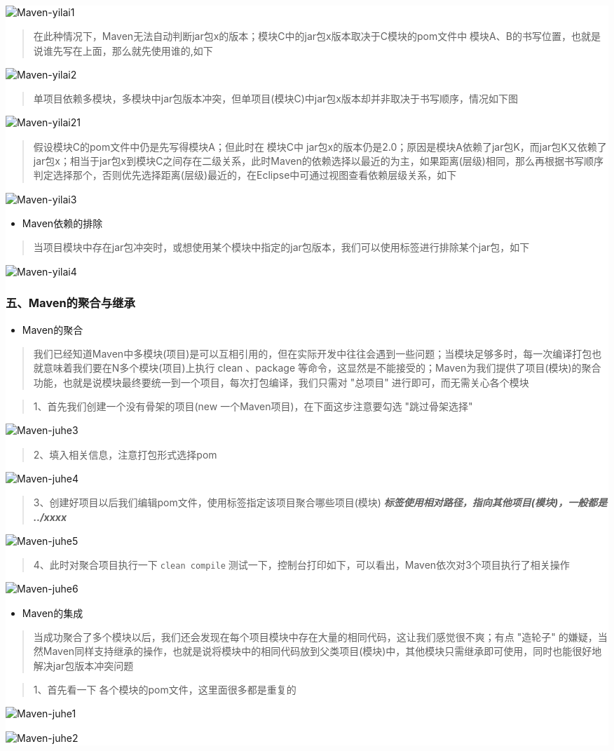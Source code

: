 ![Maven-yilai1](https://cdn.oss.link/markdown/Maven-yilai1.png)

> 在此种情况下，Maven无法自动判断jar包x的版本；模块C中的jar包x版本取决于C模块的pom文件中 模块A、B的书写位置，也就是说谁先写在上面，那么就先使用谁的,如下

![Maven-yilai2](https://cdn.oss.link/markdown/Maven-yilai2.png)

> 单项目依赖多模块，多模块中jar包版本冲突，但单项目(模块C)中jar包x版本却并非取决于书写顺序，情况如下图

![Maven-yilai21](https://cdn.oss.link/markdown/Maven-yilai21.png)

> 假设模块C的pom文件中仍是先写得模块A；但此时在 模块C中 jar包x的版本仍是2.0；原因是模块A依赖了jar包K，而jar包K又依赖了jar包x；相当于jar包x到模块C之间存在二级关系，此时Maven的依赖选择以最近的为主，如果距离(层级)相同，那么再根据书写顺序判定选择那个，否则优先选择距离(层级)最近的，在Eclipse中可通过视图查看依赖层级关系，如下

![Maven-yilai3](https://cdn.oss.link/markdown/Maven-yilai3.png)

- Maven依赖的排除

> 当项目模块中存在jar包冲突时，或想使用某个模块中指定的jar包版本，我们可以使用<exclusions>标签进行排除某个jar包，如下

![Maven-yilai4](https://cdn.oss.link/markdown/Maven-yilai4.png)

### 五、Maven的聚合与继承

- Maven的聚合

> 我们已经知道Maven中多模块(项目)是可以互相引用的，但在实际开发中往往会遇到一些问题；当模块足够多时，每一次编译打包也就意味着我们要在N多个模块(项目)上执行 clean 、package 等命令，这显然是不能接受的；Maven为我们提供了项目(模块)的聚合功能，也就是说模块最终要统一到一个项目，每次打包编译，我们只需对 "总项目" 进行即可，而无需关心各个模块

> 1、首先我们创建一个没有骨架的项目(new 一个Maven项目)，在下面这步注意要勾选 "跳过骨架选择"

![Maven-juhe3](https://cdn.oss.link/markdown/Maven-juhe3.png)

> 2、填入相关信息，注意打包形式选择pom

![Maven-juhe4](https://cdn.oss.link/markdown/Maven-juhe4.png)

> 3、创建好项目以后我们编辑pom文件，使用<modules>标签指定该项目聚合哪些项目(模块)
> ***<module>标签使用相对路径，指向其他项目(模块)，一般都是 ../xxxx***

![Maven-juhe5](https://cdn.oss.link/markdown/Maven-juhe5.png)

> 4、此时对聚合项目执行一下 `clean compile` 测试一下，控制台打印如下，可以看出，Maven依次对3个项目执行了相关操作

![Maven-juhe6](https://cdn.oss.link/markdown/Maven-juhe6.png)

- Maven的集成

> 当成功聚合了多个模块以后，我们还会发现在每个项目模块中存在大量的相同代码，这让我们感觉很不爽；有点 "造轮子" 的嫌疑，当然Maven同样支持继承的操作，也就是说将模块中的相同代码放到父类项目(模块)中，其他模块只需继承即可使用，同时也能很好地解决jar包版本冲突问题

> 1、首先看一下 各个模块的pom文件，这里面很多都是重复的

![Maven-juhe1](https://cdn.oss.link/markdown/Maven-juhe1.png)

![Maven-juhe2](https://cdn.oss.link/markdown/Maven-juhe2.png)
